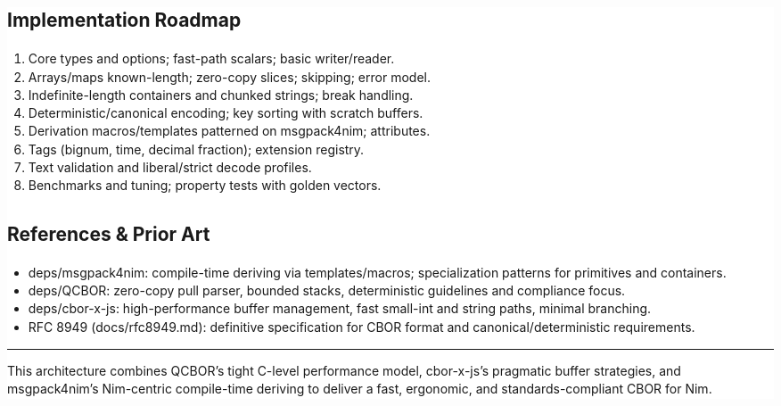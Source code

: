 ## Implementation Roadmap
1) Core types and options; fast-path scalars; basic writer/reader.
2) Arrays/maps known-length; zero-copy slices; skipping; error model.
3) Indefinite-length containers and chunked strings; break handling.
4) Deterministic/canonical encoding; key sorting with scratch buffers.
5) Derivation macros/templates patterned on msgpack4nim; attributes.
6) Tags (bignum, time, decimal fraction); extension registry.
7) Text validation and liberal/strict decode profiles.
8) Benchmarks and tuning; property tests with golden vectors.

## References & Prior Art
- deps/msgpack4nim: compile-time deriving via templates/macros; specialization patterns for primitives and containers.
- deps/QCBOR: zero-copy pull parser, bounded stacks, deterministic guidelines and compliance focus.
- deps/cbor-x-js: high-performance buffer management, fast small-int and string paths, minimal branching.
- RFC 8949 (docs/rfc8949.md): definitive specification for CBOR format and canonical/deterministic requirements.

---
This architecture combines QCBOR’s tight C-level performance model, cbor-x-js’s pragmatic buffer strategies, and msgpack4nim’s Nim-centric compile-time deriving to deliver a fast, ergonomic, and standards-compliant CBOR for Nim.
